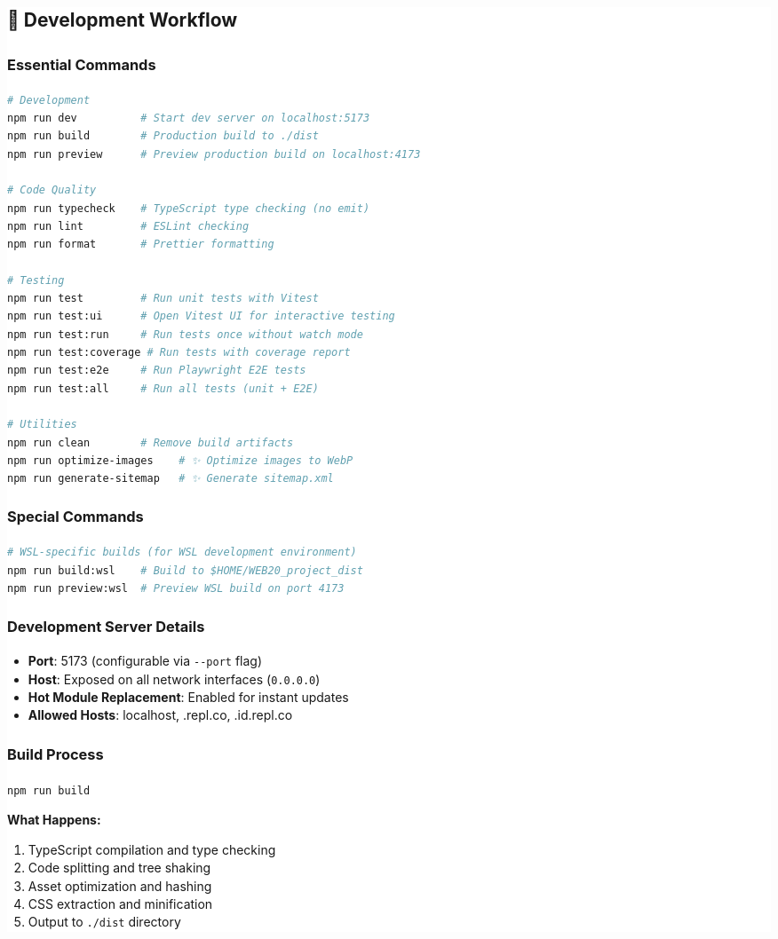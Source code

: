 
## 🎯 Development Workflow

### Essential Commands

```bash
# Development
npm run dev          # Start dev server on localhost:5173
npm run build        # Production build to ./dist
npm run preview      # Preview production build on localhost:4173

# Code Quality
npm run typecheck    # TypeScript type checking (no emit)
npm run lint         # ESLint checking
npm run format       # Prettier formatting

# Testing
npm run test         # Run unit tests with Vitest
npm run test:ui      # Open Vitest UI for interactive testing
npm run test:run     # Run tests once without watch mode
npm run test:coverage # Run tests with coverage report
npm run test:e2e     # Run Playwright E2E tests
npm run test:all     # Run all tests (unit + E2E)

# Utilities
npm run clean        # Remove build artifacts
npm run optimize-images    # ✨ Optimize images to WebP
npm run generate-sitemap   # ✨ Generate sitemap.xml
```

### Special Commands
```bash
# WSL-specific builds (for WSL development environment)
npm run build:wsl    # Build to $HOME/WEB20_project_dist
npm run preview:wsl  # Preview WSL build on port 4173
```

### Development Server Details
- **Port**: 5173 (configurable via `--port` flag)
- **Host**: Exposed on all network interfaces (`0.0.0.0`)
- **Hot Module Replacement**: Enabled for instant updates
- **Allowed Hosts**: localhost, .repl.co, .id.repl.co

### Build Process
```bash
npm run build
```

**What Happens:**
1. TypeScript compilation and type checking
2. Code splitting and tree shaking
3. Asset optimization and hashing
4. CSS extraction and minification
5. Output to `./dist` directory
